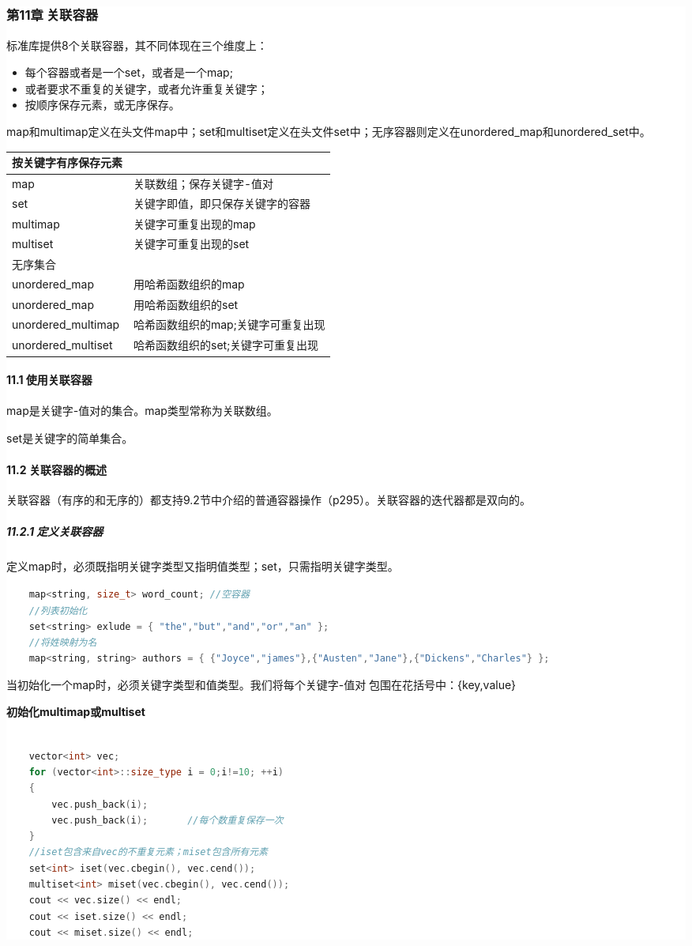 ### 第11章	关联容器

标准库提供8个关联容器，其不同体现在三个维度上：

- 每个容器或者是一个set，或者是一个map;
- 或者要求不重复的关键字，或者允许重复关键字；
- 按顺序保存元素，或无序保存。

map和multimap定义在头文件map中；set和multiset定义在头文件set中；无序容器则定义在unordered_map和unordered_set中。

| 按关键字有序保存元素 |                                    |
| :------------------- | :--------------------------------- |
| map                  | 关联数组；保存关键字-值对          |
| set                  | 关键字即值，即只保存关键字的容器   |
| multimap             | 关键字可重复出现的map              |
| multiset             | 关键字可重复出现的set              |
| 无序集合             |                                    |
| unordered_map        | 用哈希函数组织的map                |
| unordered_map        | 用哈希函数组织的set                |
| unordered_multimap   | 哈希函数组织的map;关键字可重复出现 |
| unordered_multiset   | 哈希函数组织的set;关键字可重复出现 |

#### 11.1	使用关联容器

map是关键字-值对的集合。map类型常称为关联数组。

set是关键字的简单集合。

#### 11.2	关联容器的概述

关联容器（有序的和无序的）都支持9.2节中介绍的普通容器操作（p295）。关联容器的迭代器都是双向的。

##### 11.2.1	定义关联容器

定义map时，必须既指明关键字类型又指明值类型；set，只需指明关键字类型。

```c++
	map<string, size_t> word_count;	//空容器
	//列表初始化
	set<string>	exlude = { "the","but","and","or","an" };
	//将姓映射为名
	map<string, string> authors = { {"Joyce","james"},{"Austen","Jane"},{"Dickens","Charles"} };
```

当初始化一个map时，必须关键字类型和值类型。我们将每个关键字-值对  包围在花括号中：{key,value}

**初始化multimap或multiset**

```c++

	vector<int> vec;
	for (vector<int>::size_type i = 0;i!=10; ++i)
	{
		vec.push_back(i);
		vec.push_back(i);		//每个数重复保存一次
	}
	//iset包含来自vec的不重复元素；miset包含所有元素
	set<int> iset(vec.cbegin(), vec.cend());
	multiset<int> miset(vec.cbegin(), vec.cend());
	cout << vec.size() << endl;
	cout << iset.size() << endl;
	cout << miset.size() << endl;
```
